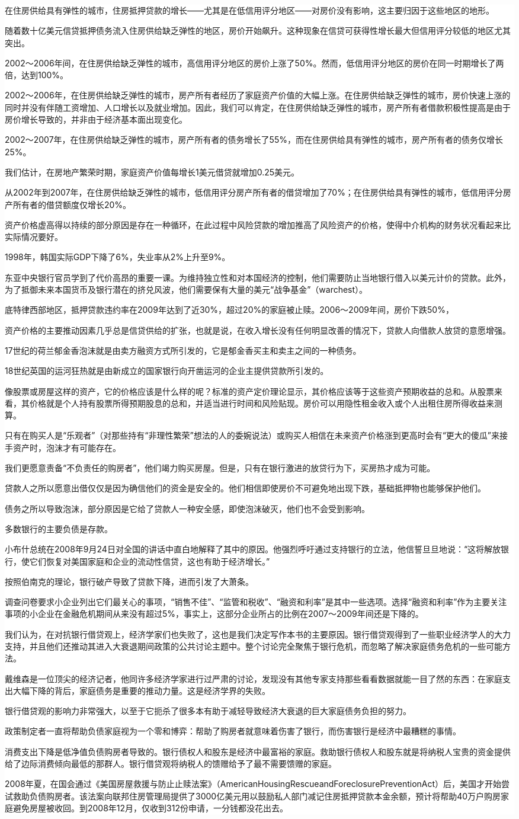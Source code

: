 在住房供给具有弹性的城市，住房抵押贷款的增长——尤其是在低信用评分地区——对房价没有影响，这主要归因于这些地区的地形。               

随着数十亿美元信贷抵押债务流入住房供给缺乏弹性的地区，房价开始飙升。这种现象在信贷可获得性增长最大但信用评分较低的地区尤其突出。               

2002～2006年间，在住房供给缺乏弹性的城市，高信用评分地区的房价上涨了50%。然而，低信用评分地区的房价在同一时期增长了两倍，达到100%。               

2002～2006年，在住房供给缺乏弹性的城市，房产所有者经历了家庭资产价值的大幅上涨。在住房供给缺乏弹性的城市，房价快速上涨的同时并没有伴随工资增加、人口增长以及就业增加。因此，我们可以肯定，在住房供给缺乏弹性的城市，房产所有者借款积极性提高是由于房价增长导致的，并非由于经济基本面出现变化。               

2002～2007年，在住房供给缺乏弹性的城市，房产所有者的债务增长了55%，而在住房供给具有弹性的城市，房产所有者的债务仅增长25%。               

我们估计，在房地产繁荣时期，家庭资产价值每增长1美元借贷就增加0.25美元。               

从2002年到2007年，在住房供给缺乏弹性的城市，低信用评分房产所有者的借贷增加了70%；在住房供给具有弹性的城市，低信用评分房产所有者的借贷额度仅增长20%。               

资产价格虚高得以持续的部分原因是存在一种循环，在此过程中风险贷款的增加推高了风险资产的价格，使得中介机构的财务状况看起来比实际情况要好。               

1998年，韩国实际GDP下降了6%，失业率从2%上升至9%。               

东亚中央银行官员学到了代价高昂的重要一课。为维持独立性和对本国经济的控制，他们需要防止当地银行借入以美元计价的贷款。此外，为了抵御未来本国货币及银行潜在的挤兑风波，他们需要保有大量的美元“战争基金”（warchest）。               

底特律西部地区，抵押贷款违约率在2009年达到了近30%，超过20%的家庭被止赎。2006～2009年间，房价下跌50%，               

资产价格的主要推动因素几乎总是信贷供给的扩张，也就是说，在收入增长没有任何明显改善的情况下，贷款人向借款人放贷的意愿增强。               

17世纪的荷兰郁金香泡沫就是由卖方融资方式所引发的，它是郁金香买主和卖主之间的一种债务。               

18世纪英国的运河狂热就是由新成立的国家银行向开凿运河的企业主提供贷款所引发的。               

像股票或房屋这样的资产，它的价格应该是什么样的呢？标准的资产定价理论显示，其价格应该等于这些资产预期收益的总和。从股票来看，其价格就是个人持有股票所得预期股息的总和，并适当进行时间和风险贴现。房价可以用隐性租金收入或个人出租住房所得收益来测算。               

只有在购买人是“乐观者”（对那些持有“非理性繁荣”想法的人的委婉说法）或购买人相信在未来资产价格涨到更高时会有“更大的傻瓜”来接手资产时，泡沫才有可能存在。               

我们更愿意责备“不负责任的购房者”，他们竭力购买房屋。但是，只有在银行激进的放贷行为下，买房热才成为可能。               

贷款人之所以愿意出借仅仅是因为确信他们的资金是安全的。他们相信即使房价不可避免地出现下跌，基础抵押物也能够保护他们。               

债务之所以导致泡沫，部分原因是它给了贷款人一种安全感，即使泡沫破灭，他们也不会受到影响。               

多数银行的主要负债是存款。               

小布什总统在2008年9月24日对全国的讲话中直白地解释了其中的原因。他强烈呼吁通过支持银行的立法，他信誓旦旦地说：“这将解放银行，使它们恢复对美国家庭和企业的流动性信贷，这也有助于经济增长。”               

按照伯南克的理论，银行破产导致了贷款下降，进而引发了大萧条。               

调查问卷要求小企业列出它们最关心的事项，“销售不佳”、“监管和税收”、“融资和利率”是其中一些选项。选择“融资和利率”作为主要关注事项的小企业在金融危机期间从来没有超过5%，事实上，这部分企业所占的比例在2007～2009年间还是下降的。               

我们认为，在对抗银行借贷观上，经济学家们也失败了，这也是我们决定写作本书的主要原因。银行借贷观得到了一些职业经济学人的大力支持，并且他们还推动其进入大衰退期间政策的公共讨论主题中。整个讨论完全聚焦于银行危机，而忽略了解决家庭债务危机的一些可能方法。               

戴维森是一位顶尖的经济记者，他同许多经济学家进行过严肃的讨论，发现没有其他专家支持那些看看数据就能一目了然的东西：在家庭支出大幅下降的背后，家庭债务是重要的推动力量。这是经济学界的失败。               

银行借贷观的影响力非常强大，以至于它扼杀了很多本有助于减轻导致经济大衰退的巨大家庭债务负担的努力。               

政策制定者一直将帮助负债家庭视为一个零和博弈：帮助了购房者就意味着伤害了银行，而伤害银行是经济中最糟糕的事情。               

消费支出下降是低净值负债购房者导致的。银行债权人和股东是经济中最富裕的家庭。救助银行债权人和股东就是将纳税人宝贵的资金提供给了边际消费倾向最低的那群人。银行借贷观将纳税人的馈赠给予了最不需要馈赠的家庭。               

2008年夏，在国会通过《美国房屋救援与防止止赎法案》（AmericanHousingRescueandForeclosurePreventionAct）后，美国才开始尝试救助负债购房者。该法案向联邦住房管理局提供了3000亿美元用以鼓励私人部门减记住房抵押贷款本金余额，预计将帮助40万户购房家庭避免房屋被收回。到2008年12月，仅收到312份申请，一分钱都没花出去。               
